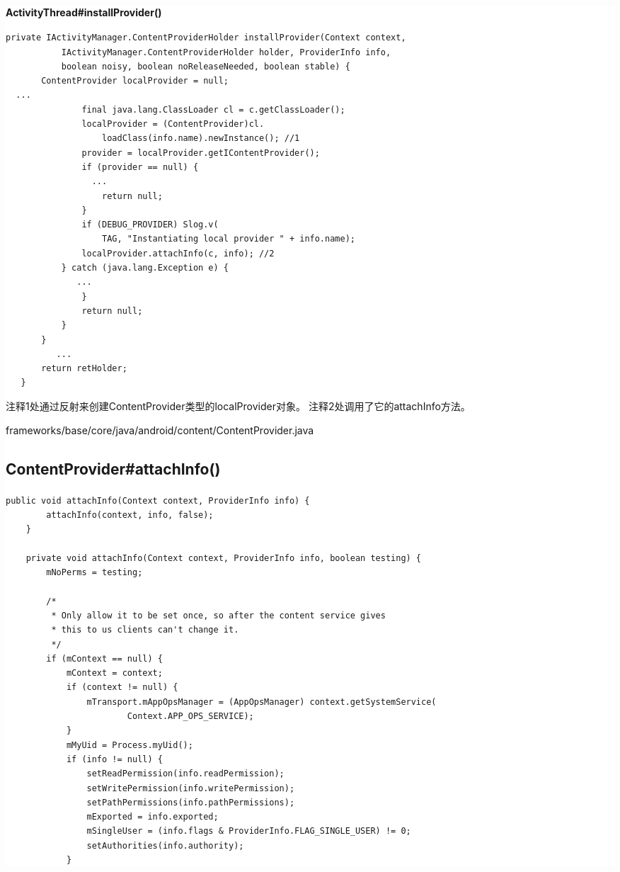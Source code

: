 **ActivityThread#installProvider()**

```
private IActivityManager.ContentProviderHolder installProvider(Context context,
           IActivityManager.ContentProviderHolder holder, ProviderInfo info,
           boolean noisy, boolean noReleaseNeeded, boolean stable) {
       ContentProvider localProvider = null;
  ...
               final java.lang.ClassLoader cl = c.getClassLoader();
               localProvider = (ContentProvider)cl.
                   loadClass(info.name).newInstance(); //1
               provider = localProvider.getIContentProvider();
               if (provider == null) {
                 ...
                   return null;
               }
               if (DEBUG_PROVIDER) Slog.v(
                   TAG, "Instantiating local provider " + info.name);
               localProvider.attachInfo(c, info); //2
           } catch (java.lang.Exception e) {
              ...
               }
               return null;
           }
       }
          ...
       return retHolder;
   }

```

注释1处通过反射来创建ContentProvider类型的localProvider对象。
注释2处调用了它的attachInfo方法。

frameworks/base/core/java/android/content/ContentProvider.java

## ContentProvider#attachInfo()

```
public void attachInfo(Context context, ProviderInfo info) {
        attachInfo(context, info, false);
    }

    private void attachInfo(Context context, ProviderInfo info, boolean testing) {
        mNoPerms = testing;

        /*
         * Only allow it to be set once, so after the content service gives
         * this to us clients can't change it.
         */
        if (mContext == null) {
            mContext = context;
            if (context != null) {
                mTransport.mAppOpsManager = (AppOpsManager) context.getSystemService(
                        Context.APP_OPS_SERVICE);
            }
            mMyUid = Process.myUid();
            if (info != null) {
                setReadPermission(info.readPermission);
                setWritePermission(info.writePermission);
                setPathPermissions(info.pathPermissions);
                mExported = info.exported;
                mSingleUser = (info.flags & ProviderInfo.FLAG_SINGLE_USER) != 0;
                setAuthorities(info.authority);
            }
```